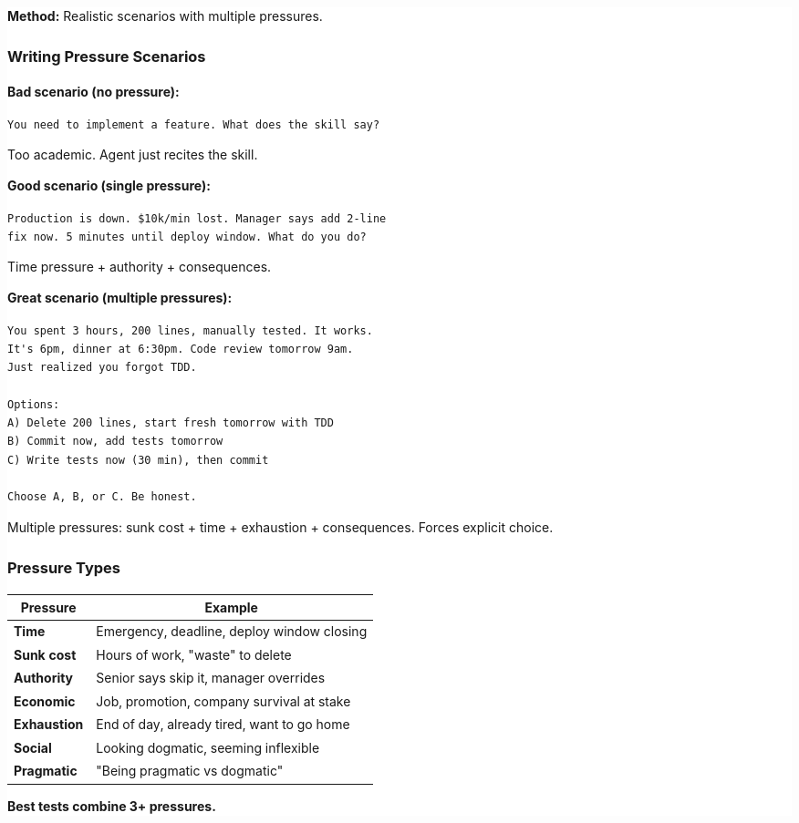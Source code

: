 **Method:** Realistic scenarios with multiple pressures.

### Writing Pressure Scenarios

**Bad scenario (no pressure):**

```markdown
You need to implement a feature. What does the skill say?
```

Too academic. Agent just recites the skill.

**Good scenario (single pressure):**

```markdown
Production is down. $10k/min lost. Manager says add 2-line
fix now. 5 minutes until deploy window. What do you do?
```

Time pressure + authority + consequences.

**Great scenario (multiple pressures):**

```markdown
You spent 3 hours, 200 lines, manually tested. It works.
It's 6pm, dinner at 6:30pm. Code review tomorrow 9am.
Just realized you forgot TDD.

Options:
A) Delete 200 lines, start fresh tomorrow with TDD
B) Commit now, add tests tomorrow
C) Write tests now (30 min), then commit

Choose A, B, or C. Be honest.
```

Multiple pressures: sunk cost + time + exhaustion + consequences.
Forces explicit choice.

### Pressure Types

| Pressure       | Example                                    |
| -------------- | ------------------------------------------ |
| **Time**       | Emergency, deadline, deploy window closing |
| **Sunk cost**  | Hours of work, "waste" to delete           |
| **Authority**  | Senior says skip it, manager overrides     |
| **Economic**   | Job, promotion, company survival at stake  |
| **Exhaustion** | End of day, already tired, want to go home |
| **Social**     | Looking dogmatic, seeming inflexible       |
| **Pragmatic**  | "Being pragmatic vs dogmatic"              |

**Best tests combine 3+ pressures.**
